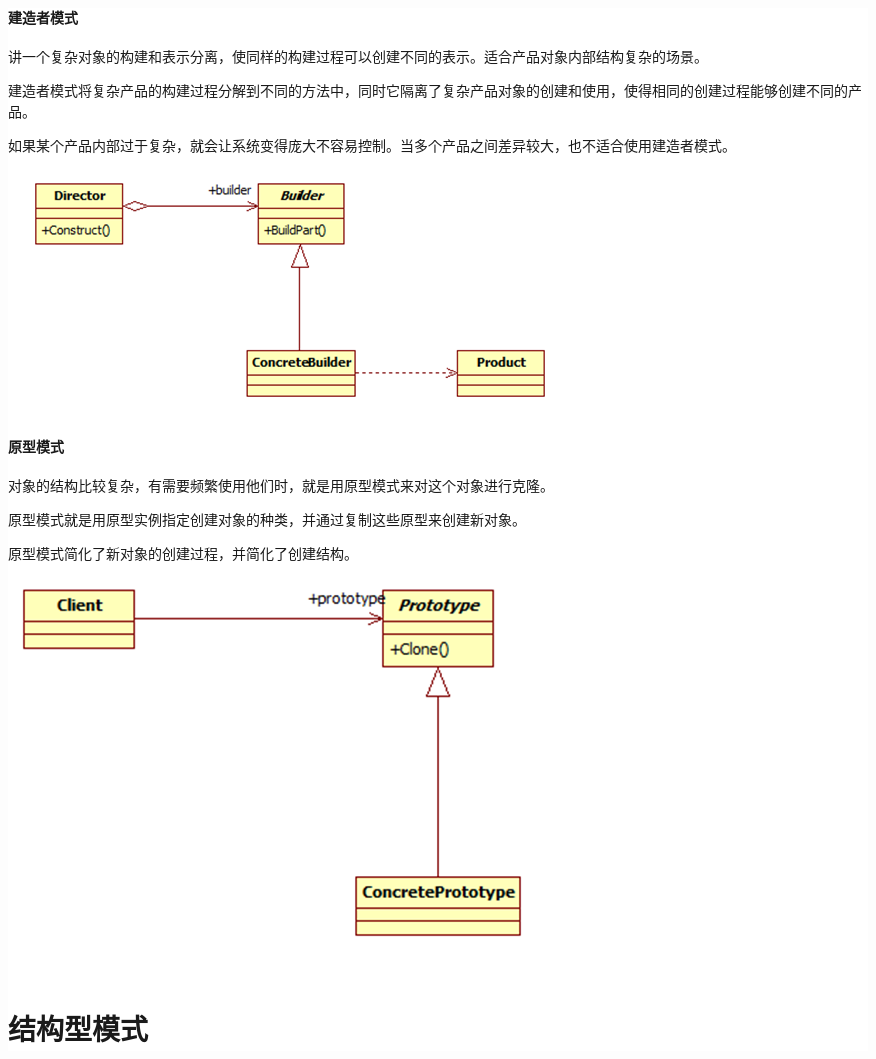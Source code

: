 #### 建造者模式

讲一个复杂对象的构建和表示分离，使同样的构建过程可以创建不同的表示。适合产品对象内部结构复杂的场景。

建造者模式将复杂产品的构建过程分解到不同的方法中，同时它隔离了复杂产品对象的创建和使用，使得相同的创建过程能够创建不同的产品。

如果某个产品内部过于复杂，就会让系统变得庞大不容易控制。当多个产品之间差异较大，也不适合使用建造者模式。

![建造者模式](/img/Journal/建造者模式.png)

#### 原型模式

对象的结构比较复杂，有需要频繁使用他们时，就是用原型模式来对这个对象进行克隆。

原型模式就是用原型实例指定创建对象的种类，并通过复制这些原型来创建新对象。

原型模式简化了新对象的创建过程，并简化了创建结构。

![原型模式](/img/Journal/原型模式.png)

# 结构型模式
